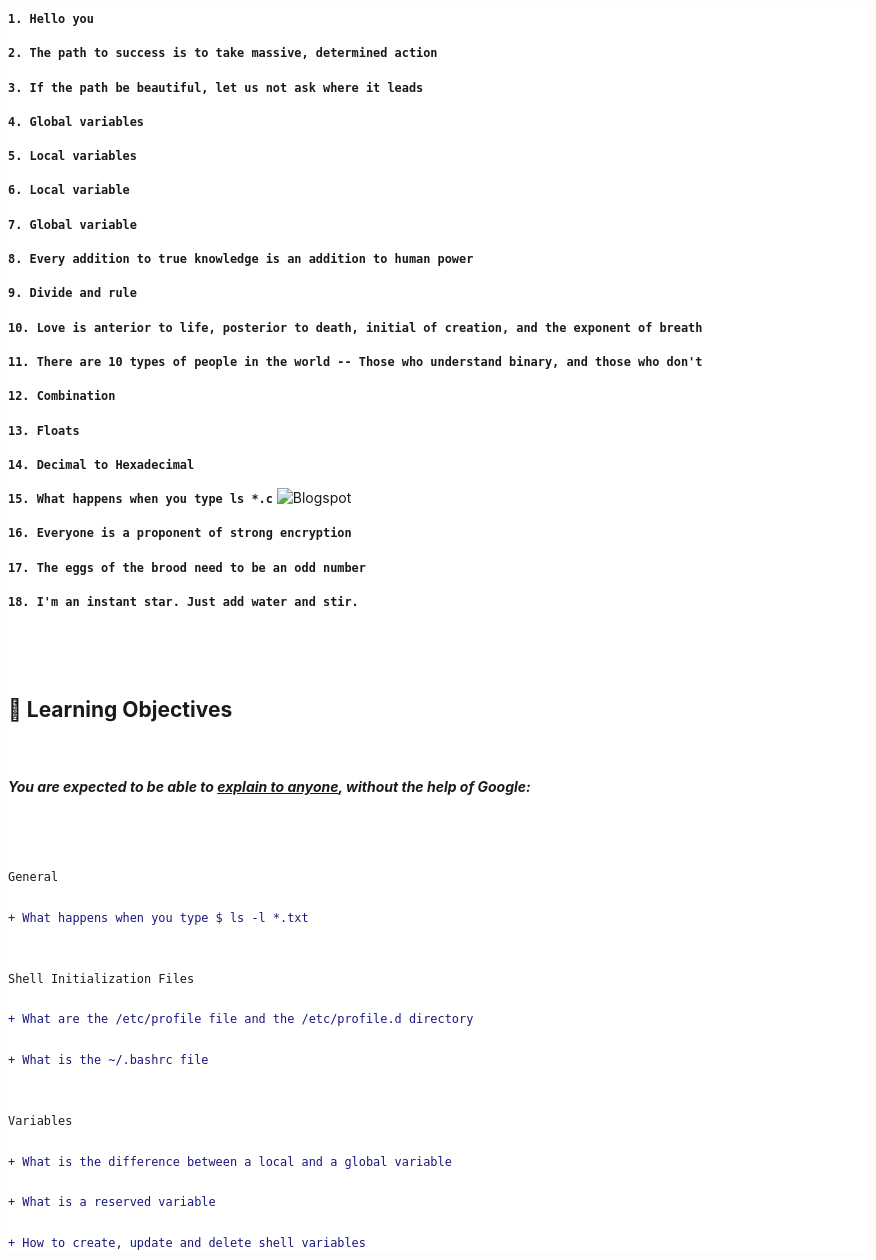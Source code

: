 **`1. Hello you`**

**`2. The path to success is to take massive, determined action`**

**`3. If the path be beautiful, let us not ask where it leads`**

**`4. Global variables`**

**`5. Local variables`**

**`6. Local variable`**

**`7. Global variable`**

**`8. Every addition to true knowledge is an addition to human power`**

**`9. Divide and rule`**

**`10. Love is anterior to life, posterior to death, initial of creation, and the exponent of breath`**

**`11. There are 10 types of people in the world -- Those who understand binary, and those who don't`**

**`12. Combination`**

**`13. Floats`**

**`14. Decimal to Hexadecimal`**

**`15. What happens when you type ls *.c`** ![Blogspot](https://img.shields.io/badge/-Blogspot-red)

**`16. Everyone is a proponent of strong encryption`**

**`17. The eggs of the brood need to be an odd number`**

**`18. I'm an instant star. Just add water and stir.`**

<br>
<br>



## :memo: Learning Objectives

<br>

**_You are expected to be able to [explain to anyone](https://fs.blog/feynman-learning-technique/), without the help of Google:_**

<br>

```diff

General

+ What happens when you type $ ls -l *.txt


Shell Initialization Files

+ What are the /etc/profile file and the /etc/profile.d directory

+ What is the ~/.bashrc file


Variables

+ What is the difference between a local and a global variable

+ What is a reserved variable

+ How to create, update and delete shell variables

```